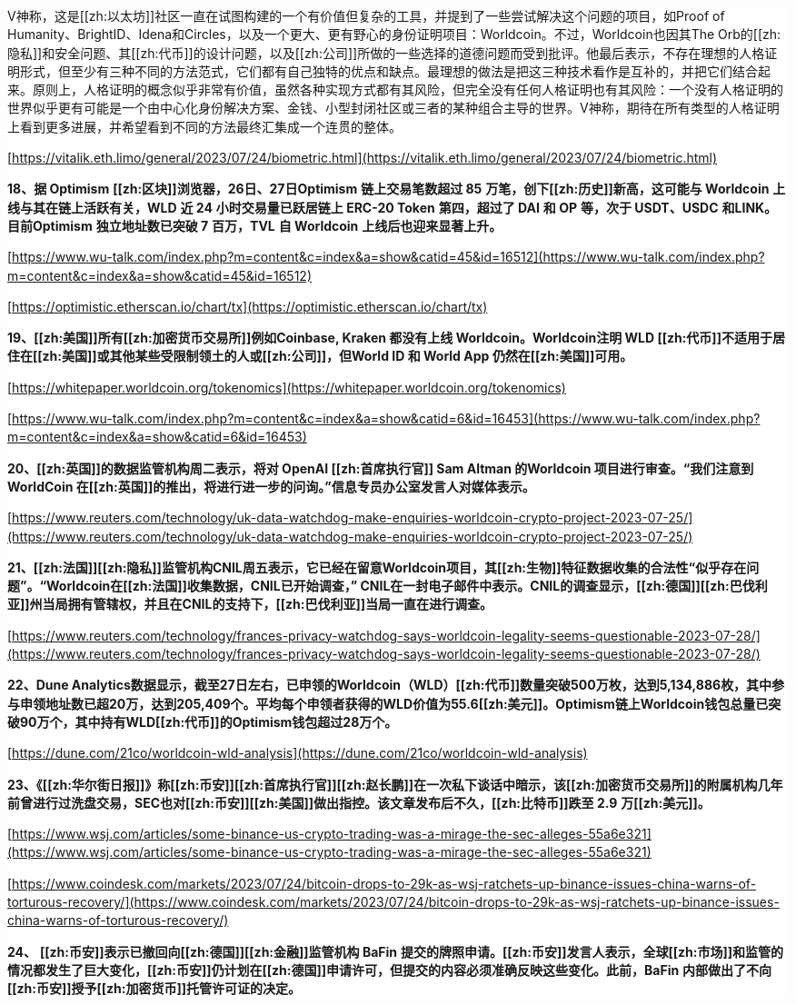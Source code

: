 V神称，这是[[zh:以太坊]]社区一直在试图构建的一个有价值但复杂的工具，并提到了一些尝试解决这个问题的项目，如Proof of Humanity、BrightID、Idena和Circles，以及一个更大、更有野心的身份证明项目：Worldcoin。不过，Worldcoin也因其The Orb的[[zh:隐私]]和安全问题、其[[zh:代币]]的设计问题，以及[[zh:公司]]所做的一些选择的道德问题而受到批评。他最后表示，不存在理想的人格证明形式，但至少有三种不同的方法范式，它们都有自己独特的优点和缺点。最理想的做法是把这三种技术看作是互补的，并把它们结合起来。原则上，人格证明的概念似乎非常有价值，虽然各种实现方式都有其风险，但完全没有任何人格证明也有其风险：一个没有人格证明的世界似乎更有可能是一个由中心化身份解决方案、金钱、小型封闭社区或三者的某种组合主导的世界。V神称，期待在所有类型的人格证明上看到更多进展，并希望看到不同的方法最终汇集成一个连贯的整体。

[https://vitalik.eth.limo/general/2023/07/24/biometric.html](https://vitalik.eth.limo/general/2023/07/24/biometric.html)

**18、据 Optimism** **[[zh:区块]]浏览器，26日、27日Optimism** **链上交易笔数超过 85** **万笔，创下[[zh:历史]]新高，这可能与 Worldcoin** **上线与其在链上活跃有关，WLD** **近 24** **小时交易量已跃居链上 ERC-20 Token** **第四，超过了 DAI** **和 OP** **等，次于 USDT、USDC** **和LINK。目前Optimism** **独立地址数已突破 7** **百万，TVL** **自 Worldcoin** **上线后也迎来显著上升。**

[https://www.wu-talk.com/index.php?m=content&c=index&a=show&catid=45&id=16512](https://www.wu-talk.com/index.php?m=content&c=index&a=show&catid=45&id=16512)

[https://optimistic.etherscan.io/chart/tx](https://optimistic.etherscan.io/chart/tx)

**19、[[zh:美国]]所有[[zh:加密货币交易所]]例如Coinbase, Kraken 都没有上线 Worldcoin。Worldcoin注明 WLD [[zh:代币]]不适用于居住在[[zh:美国]]或其他某些受限制领土的人或[[zh:公司]]，但World ID 和 World App 仍然在[[zh:美国]]可用。**

[https://whitepaper.worldcoin.org/tokenomics](https://whitepaper.worldcoin.org/tokenomics)

[https://www.wu-talk.com/index.php?m=content&c=index&a=show&catid=6&id=16453](https://www.wu-talk.com/index.php?m=content&c=index&a=show&catid=6&id=16453)

**20、[[zh:英国]]的数据监管机构周二表示，将对 OpenAI [[zh:首席执行官]] Sam Altman 的Worldcoin 项目进行审查。“我们注意到 WorldCoin 在[[zh:英国]]的推出，将进行进一步的问询。”信息专员办公室发言人对媒体表示。**

[https://www.reuters.com/technology/uk-data-watchdog-make-enquiries-worldcoin-crypto-project-2023-07-25/](https://www.reuters.com/technology/uk-data-watchdog-make-enquiries-worldcoin-crypto-project-2023-07-25/)

**21、[[zh:法国]][[zh:隐私]]监管机构CNIL周五表示，它已经在留意Worldcoin项目，其[[zh:生物]]特征数据收集的合法性“似乎存在问题”。“Worldcoin在[[zh:法国]]收集数据，CNIL已开始调查，” CNIL在一封电子邮件中表示。CNIL的调查显示，[[zh:德国]][[zh:巴伐利亚]]州当局拥有管辖权，并且在CNIL的支持下，[[zh:巴伐利亚]]当局一直在进行调查。**

[https://www.reuters.com/technology/frances-privacy-watchdog-says-worldcoin-legality-seems-questionable-2023-07-28/](https://www.reuters.com/technology/frances-privacy-watchdog-says-worldcoin-legality-seems-questionable-2023-07-28/)

**22、Dune Analytics****数据显示，截至27日左右，已申领的Worldcoin****（WLD）[[zh:代币]]数量突破500****万枚，达到5,134,886****枚，其中参与申领地址数已超20****万，达到205,409****个。平均每个申领者获得的WLD****价值为55.6****[[zh:美元]]。Optimism****链上Worldcoin****钱包总量已突破90****万个，其中持有WLD****[[zh:代币]]的Optimism****钱包超过28****万个。**

[https://dune.com/21co/worldcoin-wld-analysis](https://dune.com/21co/worldcoin-wld-analysis)

**23、《[[zh:华尔街日报]]》称[[zh:币安]][[zh:首席执行官]][[zh:赵长鹏]]在一次私下谈话中暗示，该[[zh:加密货币交易所]]的附属机构几年前曾进行过洗盘交易，SEC也对[[zh:币安]][[zh:美国]]做出指控。该文章发布后不久，[[zh:比特币]]跌至 2.9** **万[[zh:美元]]。**

[https://www.wsj.com/articles/some-binance-us-crypto-trading-was-a-mirage-the-sec-alleges-55a6e321](https://www.wsj.com/articles/some-binance-us-crypto-trading-was-a-mirage-the-sec-alleges-55a6e321)

[https://www.coindesk.com/markets/2023/07/24/bitcoin-drops-to-29k-as-wsj-ratchets-up-binance-issues-china-warns-of-torturous-recovery/](https://www.coindesk.com/markets/2023/07/24/bitcoin-drops-to-29k-as-wsj-ratchets-up-binance-issues-china-warns-of-torturous-recovery/)

**24、** **[[zh:币安]]表示已撤回向[[zh:德国]][[zh:金融]]监管机构 BaFin** **提交的牌照申请。[[zh:币安]]发言人表示，全球[[zh:市场]]和监管的情况都发生了巨大变化，[[zh:币安]]仍计划在[[zh:德国]]申请许可，但提交的内容必须准确反映这些变化。此前，BaFin** **内部做出了不向[[zh:币安]]授予[[zh:加密货币]]托管许可证的决定。**
